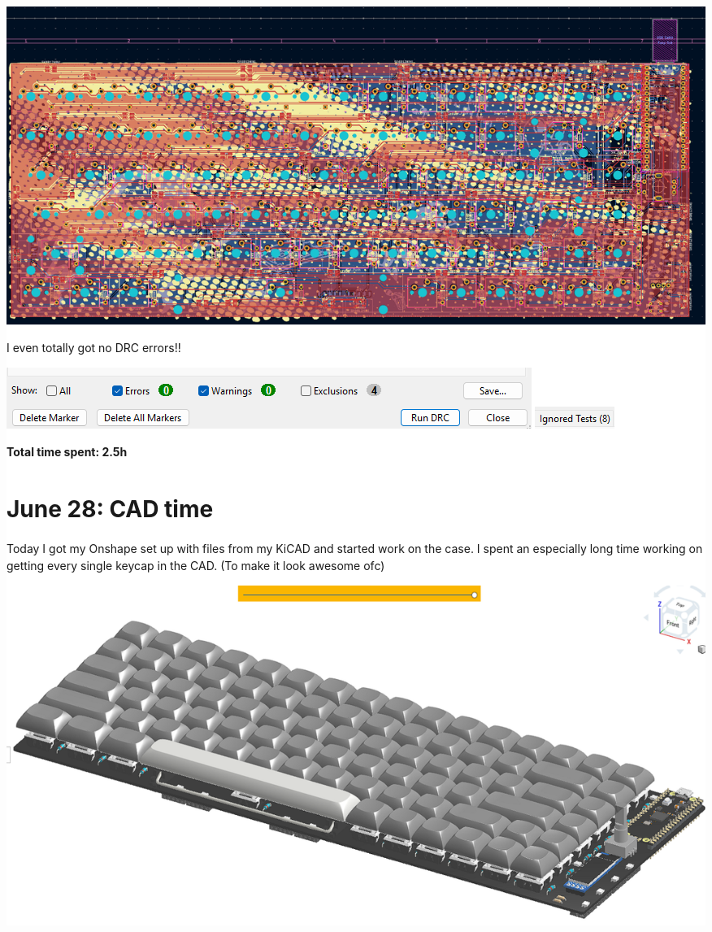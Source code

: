 ![Final PCB editor view](<./Assets/Screenshots/Screenshot 2025-07-24 110151.png>)

I even totally got no DRC errors!!

![No DRC errors](<./Assets/Screenshots/Screenshot 2025-07-24 102621.png>)
![Ignored errors (8)](<./Assets/Screenshots/Screenshot 2025-07-24 102629.png>)

**Total time spent: 2.5h**

# June 28: CAD time

Today I got my Onshape set up with files from my KiCAD and started work on the case.
I spent an especially long time working on getting every single keycap in the CAD. (To make it look awesome ofc)

![Start of CAD](<./Assets/Screenshots/Screenshot 2025-07-28 145759.png>)